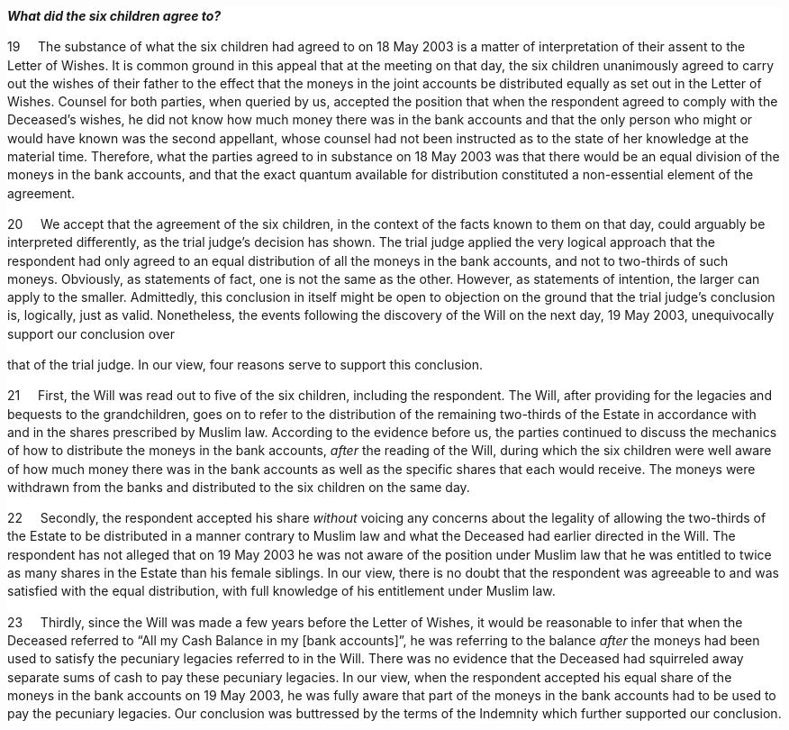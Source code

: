 **_What did the six children agree to?_** 

19     The substance of what the six children had agreed to on 18 May 2003 is a matter of interpretation of their assent to the Letter of Wishes. It is common ground in this appeal that at the meeting on that day, the six children unanimously agreed to carry out the wishes of their father to the effect that the moneys in the joint accounts be distributed equally as set out in the Letter of Wishes. Counsel for both parties, when queried by us, accepted the position that when the respondent agreed to comply with the Deceased’s wishes, he did not know how much money there was in the bank accounts and that the only person who might or would have known was the second appellant, whose counsel had not been instructed as to the state of her knowledge at the material time. Therefore, what the parties agreed to in substance on 18 May 2003 was that there would be an equal division of the moneys in the bank accounts, and that the exact quantum available for distribution constituted a non-essential element of the agreement. 

20     We accept that the agreement of the six children, in the context of the facts known to them on that day, could arguably be interpreted differently, as the trial judge’s decision has shown. The trial judge applied the very logical approach that the respondent had only agreed to an equal distribution of all the moneys in the bank accounts, and not to two-thirds of such moneys. Obviously, as statements of fact, one is not the same as the other. However, as statements of intention, the larger can apply to the smaller. Admittedly, this conclusion in itself might be open to objection on the ground that the trial judge’s conclusion is, logically, just as valid. Nonetheless, the events following the discovery of the Will on the next day, 19 May 2003, unequivocally support our conclusion over 


that of the trial judge. In our view, four reasons serve to support this conclusion. 

21     First, the Will was read out to five of the six children, including the respondent. The Will, after providing for the legacies and bequests to the grandchildren, goes on to refer to the distribution of the remaining two-thirds of the Estate in accordance with and in the shares prescribed by Muslim law. According to the evidence before us, the parties continued to discuss the mechanics of how to distribute the moneys in the bank accounts, _after_ the reading of the Will, during which the six children were well aware of how much money there was in the bank accounts as well as the specific shares that each would receive. The moneys were withdrawn from the banks and distributed to the six children on the same day. 

22     Secondly, the respondent accepted his share _without_ voicing any concerns about the legality of allowing the two-thirds of the Estate to be distributed in a manner contrary to Muslim law and what the Deceased had earlier directed in the Will. The respondent has not alleged that on 19 May 2003 he was not aware of the position under Muslim law that he was entitled to twice as many shares in the Estate than his female siblings. In our view, there is no doubt that the respondent was agreeable to and was satisfied with the equal distribution, with full knowledge of his entitlement under Muslim law. 

23     Thirdly, since the Will was made a few years before the Letter of Wishes, it would be reasonable to infer that when the Deceased referred to “All my Cash Balance in my [bank accounts]”, he was referring to the balance _after_ the moneys had been used to satisfy the pecuniary legacies referred to in the Will. There was no evidence that the Deceased had squirreled away separate sums of cash to pay these pecuniary legacies. In our view, when the respondent accepted his equal share of the moneys in the bank accounts on 19 May 2003, he was fully aware that part of the moneys in the bank accounts had to be used to pay the pecuniary legacies. Our conclusion was buttressed by the terms of the Indemnity which further supported our conclusion. 
